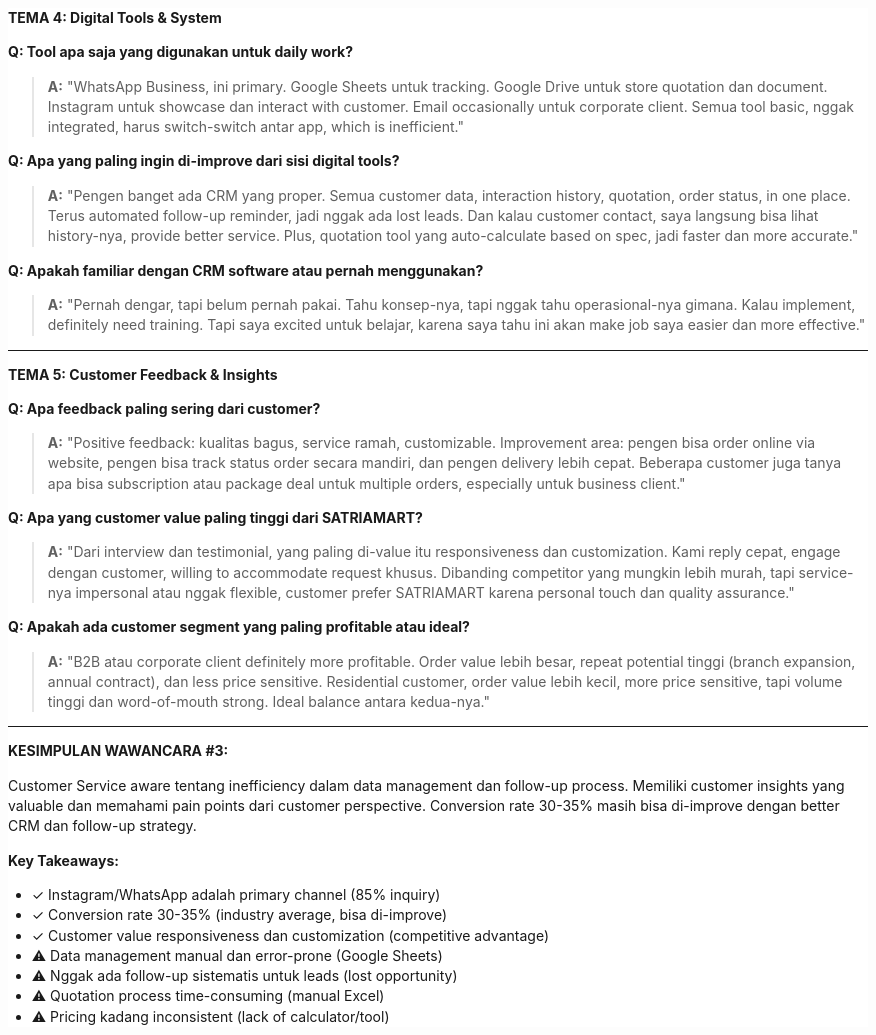 **TEMA 4: Digital Tools & System**

**Q: Tool apa saja yang digunakan untuk daily work?**

> **A:** "WhatsApp Business, ini primary. Google Sheets untuk tracking. Google Drive untuk store quotation dan document. Instagram untuk showcase dan interact with customer. Email occasionally untuk corporate client. Semua tool basic, nggak integrated, harus switch-switch antar app, which is inefficient."

**Q: Apa yang paling ingin di-improve dari sisi digital tools?**

> **A:** "Pengen banget ada CRM yang proper. Semua customer data, interaction history, quotation, order status, in one place. Terus automated follow-up reminder, jadi nggak ada lost leads. Dan kalau customer contact, saya langsung bisa lihat history-nya, provide better service. Plus, quotation tool yang auto-calculate based on spec, jadi faster dan more accurate."

**Q: Apakah familiar dengan CRM software atau pernah menggunakan?**

> **A:** "Pernah dengar, tapi belum pernah pakai. Tahu konsep-nya, tapi nggak tahu operasional-nya gimana. Kalau implement, definitely need training. Tapi saya excited untuk belajar, karena saya tahu ini akan make job saya easier dan more effective."

---

**TEMA 5: Customer Feedback & Insights**

**Q: Apa feedback paling sering dari customer?**

> **A:** "Positive feedback: kualitas bagus, service ramah, customizable. Improvement area: pengen bisa order online via website, pengen bisa track status order secara mandiri, dan pengen delivery lebih cepat. Beberapa customer juga tanya apa bisa subscription atau package deal untuk multiple orders, especially untuk business client."

**Q: Apa yang customer value paling tinggi dari SATRIAMART?**

> **A:** "Dari interview dan testimonial, yang paling di-value itu responsiveness dan customization. Kami reply cepat, engage dengan customer, willing to accommodate request khusus. Dibanding competitor yang mungkin lebih murah, tapi service-nya impersonal atau nggak flexible, customer prefer SATRIAMART karena personal touch dan quality assurance."

**Q: Apakah ada customer segment yang paling profitable atau ideal?**

> **A:** "B2B atau corporate client definitely more profitable. Order value lebih besar, repeat potential tinggi (branch expansion, annual contract), dan less price sensitive. Residential customer, order value lebih kecil, more price sensitive, tapi volume tinggi dan word-of-mouth strong. Ideal balance antara kedua-nya."

---

**KESIMPULAN WAWANCARA #3:**

Customer Service aware tentang inefficiency dalam data management dan follow-up process. Memiliki customer insights yang valuable dan memahami pain points dari customer perspective. Conversion rate 30-35% masih bisa di-improve dengan better CRM dan follow-up strategy.

**Key Takeaways:**
- ✓ Instagram/WhatsApp adalah primary channel (85% inquiry)
- ✓ Conversion rate 30-35% (industry average, bisa di-improve)
- ✓ Customer value responsiveness dan customization (competitive advantage)
- ⚠ Data management manual dan error-prone (Google Sheets)
- ⚠ Nggak ada follow-up sistematis untuk leads (lost opportunity)
- ⚠ Quotation process time-consuming (manual Excel)
- ⚠ Pricing kadang inconsistent (lack of calculator/tool)

